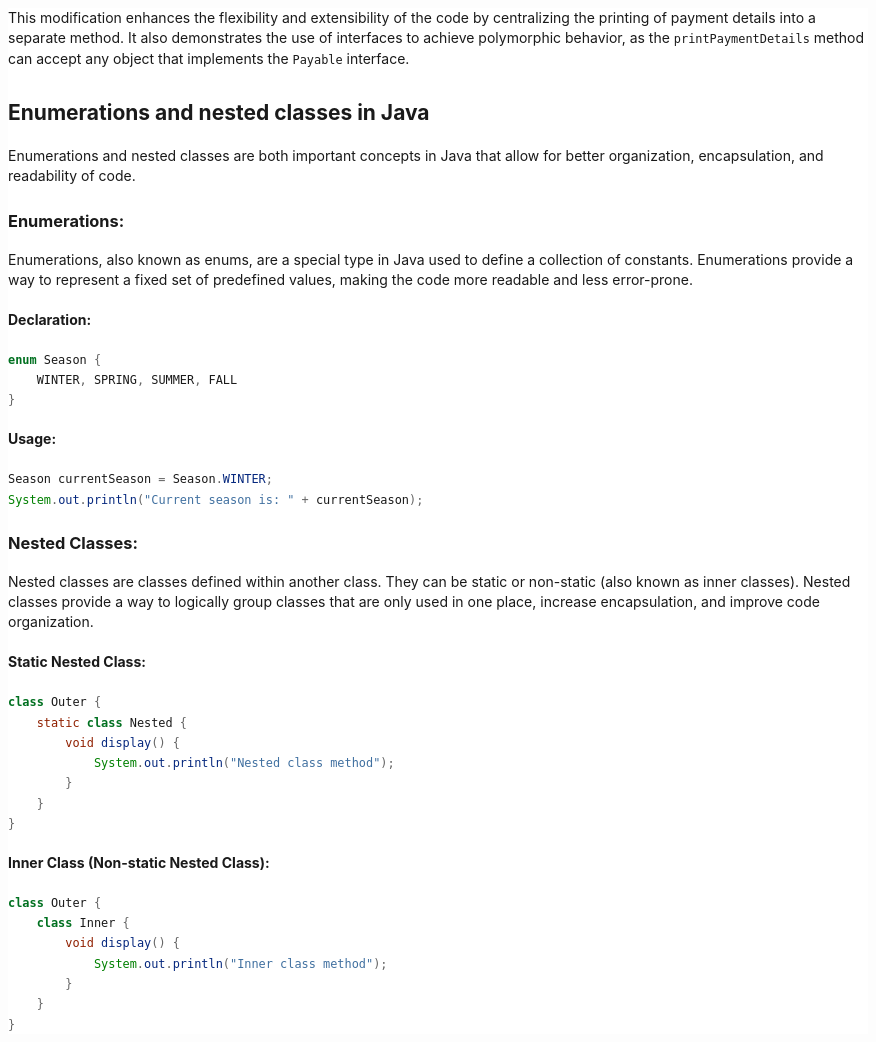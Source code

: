 This modification enhances the flexibility and extensibility of the code by centralizing the printing of payment details into a separate method. It also demonstrates the use of interfaces to achieve polymorphic behavior, as the `printPaymentDetails` method can accept any object that implements the `Payable` interface.

## Enumerations and nested classes in Java

Enumerations and nested classes are both important concepts in Java that allow for better organization, encapsulation, and readability of code.

### Enumerations:

Enumerations, also known as enums, are a special type in Java used to define a collection of constants. Enumerations provide a way to represent a fixed set of predefined values, making the code more readable and less error-prone.

#### Declaration:

```java
enum Season {
    WINTER, SPRING, SUMMER, FALL
}
```

#### Usage:

```java
Season currentSeason = Season.WINTER;
System.out.println("Current season is: " + currentSeason);
```

### Nested Classes:

Nested classes are classes defined within another class. They can be static or non-static (also known as inner classes). Nested classes provide a way to logically group classes that are only used in one place, increase encapsulation, and improve code organization.

#### Static Nested Class:

```java
class Outer {
    static class Nested {
        void display() {
            System.out.println("Nested class method");
        }
    }
}
```

#### Inner Class (Non-static Nested Class):

```java
class Outer {
    class Inner {
        void display() {
            System.out.println("Inner class method");
        }
    }
}
```
